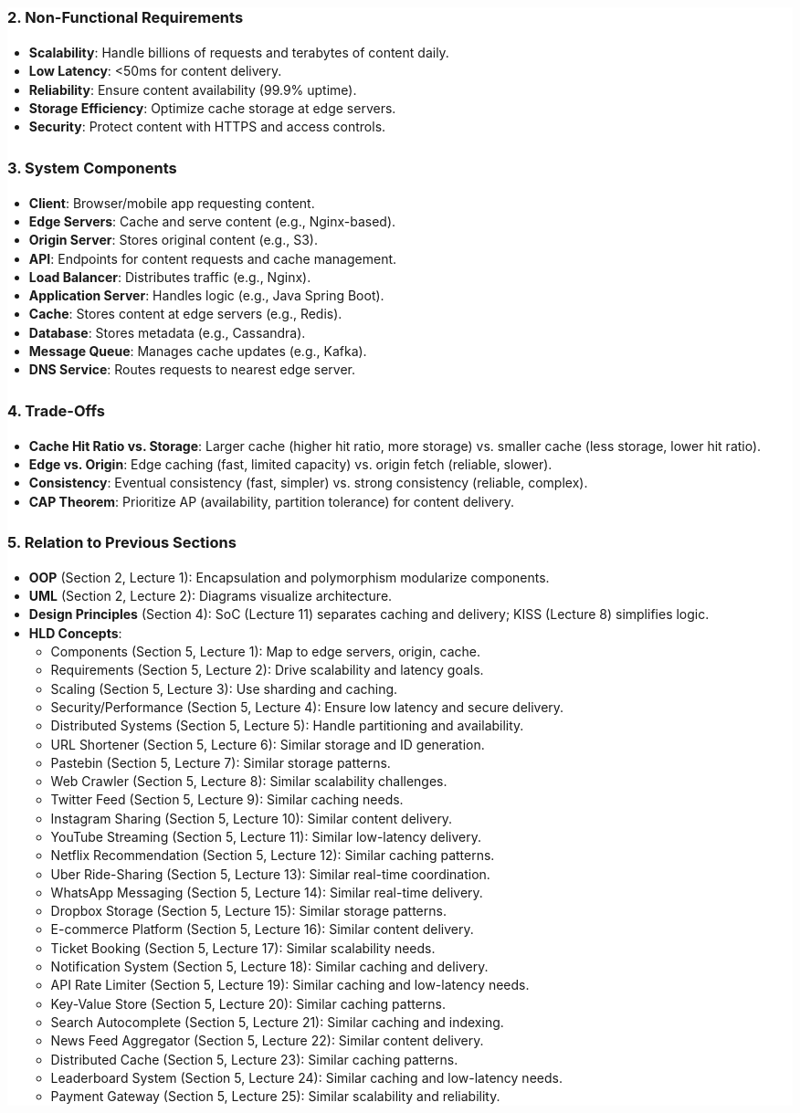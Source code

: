 ### 2. Non-Functional Requirements
- **Scalability**: Handle billions of requests and terabytes of content daily.
- **Low Latency**: <50ms for content delivery.
- **Reliability**: Ensure content availability (99.9% uptime).
- **Storage Efficiency**: Optimize cache storage at edge servers.
- **Security**: Protect content with HTTPS and access controls.

### 3. System Components
- **Client**: Browser/mobile app requesting content.
- **Edge Servers**: Cache and serve content (e.g., Nginx-based).
- **Origin Server**: Stores original content (e.g., S3).
- **API**: Endpoints for content requests and cache management.
- **Load Balancer**: Distributes traffic (e.g., Nginx).
- **Application Server**: Handles logic (e.g., Java Spring Boot).
- **Cache**: Stores content at edge servers (e.g., Redis).
- **Database**: Stores metadata (e.g., Cassandra).
- **Message Queue**: Manages cache updates (e.g., Kafka).
- **DNS Service**: Routes requests to nearest edge server.

### 4. Trade-Offs
- **Cache Hit Ratio vs. Storage**: Larger cache (higher hit ratio, more storage) vs. smaller cache (less storage, lower hit ratio).
- **Edge vs. Origin**: Edge caching (fast, limited capacity) vs. origin fetch (reliable, slower).
- **Consistency**: Eventual consistency (fast, simpler) vs. strong consistency (reliable, complex).
- **CAP Theorem**: Prioritize AP (availability, partition tolerance) for content delivery.

### 5. Relation to Previous Sections
- **OOP** (Section 2, Lecture 1): Encapsulation and polymorphism modularize components.
- **UML** (Section 2, Lecture 2): Diagrams visualize architecture.
- **Design Principles** (Section 4): SoC (Lecture 11) separates caching and delivery; KISS (Lecture 8) simplifies logic.
- **HLD Concepts**:
  - Components (Section 5, Lecture 1): Map to edge servers, origin, cache.
  - Requirements (Section 5, Lecture 2): Drive scalability and latency goals.
  - Scaling (Section 5, Lecture 3): Use sharding and caching.
  - Security/Performance (Section 5, Lecture 4): Ensure low latency and secure delivery.
  - Distributed Systems (Section 5, Lecture 5): Handle partitioning and availability.
  - URL Shortener (Section 5, Lecture 6): Similar storage and ID generation.
  - Pastebin (Section 5, Lecture 7): Similar storage patterns.
  - Web Crawler (Section 5, Lecture 8): Similar scalability challenges.
  - Twitter Feed (Section 5, Lecture 9): Similar caching needs.
  - Instagram Sharing (Section 5, Lecture 10): Similar content delivery.
  - YouTube Streaming (Section 5, Lecture 11): Similar low-latency delivery.
  - Netflix Recommendation (Section 5, Lecture 12): Similar caching patterns.
  - Uber Ride-Sharing (Section 5, Lecture 13): Similar real-time coordination.
  - WhatsApp Messaging (Section 5, Lecture 14): Similar real-time delivery.
  - Dropbox Storage (Section 5, Lecture 15): Similar storage patterns.
  - E-commerce Platform (Section 5, Lecture 16): Similar content delivery.
  - Ticket Booking (Section 5, Lecture 17): Similar scalability needs.
  - Notification System (Section 5, Lecture 18): Similar caching and delivery.
  - API Rate Limiter (Section 5, Lecture 19): Similar caching and low-latency needs.
  - Key-Value Store (Section 5, Lecture 20): Similar caching patterns.
  - Search Autocomplete (Section 5, Lecture 21): Similar caching and indexing.
  - News Feed Aggregator (Section 5, Lecture 22): Similar content delivery.
  - Distributed Cache (Section 5, Lecture 23): Similar caching patterns.
  - Leaderboard System (Section 5, Lecture 24): Similar caching and low-latency needs.
  - Payment Gateway (Section 5, Lecture 25): Similar scalability and reliability.
